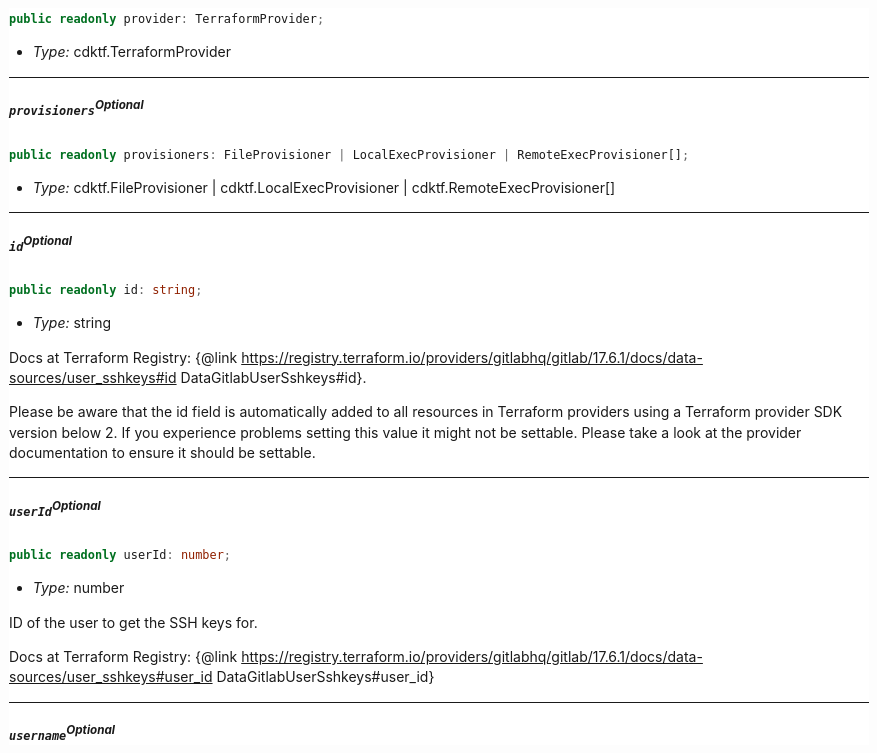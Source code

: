 ```typescript
public readonly provider: TerraformProvider;
```

- *Type:* cdktf.TerraformProvider

---

##### `provisioners`<sup>Optional</sup> <a name="provisioners" id="@cdktf/provider-gitlab.dataGitlabUserSshkeys.DataGitlabUserSshkeysConfig.property.provisioners"></a>

```typescript
public readonly provisioners: FileProvisioner | LocalExecProvisioner | RemoteExecProvisioner[];
```

- *Type:* cdktf.FileProvisioner | cdktf.LocalExecProvisioner | cdktf.RemoteExecProvisioner[]

---

##### `id`<sup>Optional</sup> <a name="id" id="@cdktf/provider-gitlab.dataGitlabUserSshkeys.DataGitlabUserSshkeysConfig.property.id"></a>

```typescript
public readonly id: string;
```

- *Type:* string

Docs at Terraform Registry: {@link https://registry.terraform.io/providers/gitlabhq/gitlab/17.6.1/docs/data-sources/user_sshkeys#id DataGitlabUserSshkeys#id}.

Please be aware that the id field is automatically added to all resources in Terraform providers using a Terraform provider SDK version below 2.
If you experience problems setting this value it might not be settable. Please take a look at the provider documentation to ensure it should be settable.

---

##### `userId`<sup>Optional</sup> <a name="userId" id="@cdktf/provider-gitlab.dataGitlabUserSshkeys.DataGitlabUserSshkeysConfig.property.userId"></a>

```typescript
public readonly userId: number;
```

- *Type:* number

ID of the user to get the SSH keys for.

Docs at Terraform Registry: {@link https://registry.terraform.io/providers/gitlabhq/gitlab/17.6.1/docs/data-sources/user_sshkeys#user_id DataGitlabUserSshkeys#user_id}

---

##### `username`<sup>Optional</sup> <a name="username" id="@cdktf/provider-gitlab.dataGitlabUserSshkeys.DataGitlabUserSshkeysConfig.property.username"></a>
